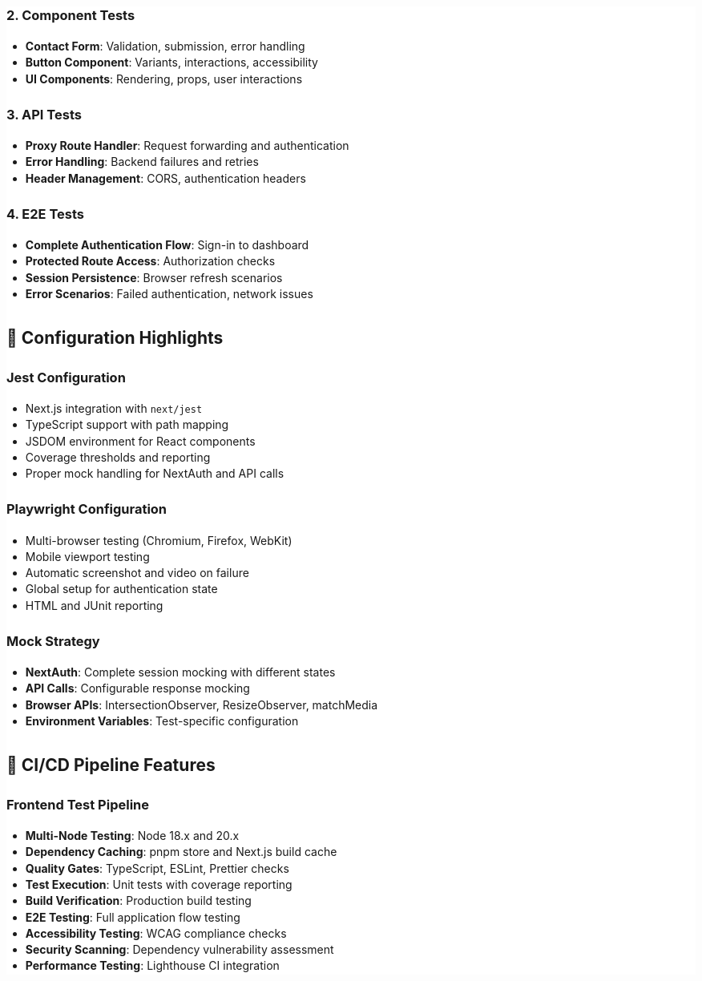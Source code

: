 ### 2. Component Tests
- **Contact Form**: Validation, submission, error handling
- **Button Component**: Variants, interactions, accessibility
- **UI Components**: Rendering, props, user interactions

### 3. API Tests
- **Proxy Route Handler**: Request forwarding and authentication
- **Error Handling**: Backend failures and retries
- **Header Management**: CORS, authentication headers

### 4. E2E Tests
- **Complete Authentication Flow**: Sign-in to dashboard
- **Protected Route Access**: Authorization checks
- **Session Persistence**: Browser refresh scenarios
- **Error Scenarios**: Failed authentication, network issues

## 🔧 Configuration Highlights

### Jest Configuration
- Next.js integration with `next/jest`
- TypeScript support with path mapping
- JSDOM environment for React components
- Coverage thresholds and reporting
- Proper mock handling for NextAuth and API calls

### Playwright Configuration
- Multi-browser testing (Chromium, Firefox, WebKit)
- Mobile viewport testing
- Automatic screenshot and video on failure
- Global setup for authentication state
- HTML and JUnit reporting

### Mock Strategy
- **NextAuth**: Complete session mocking with different states
- **API Calls**: Configurable response mocking
- **Browser APIs**: IntersectionObserver, ResizeObserver, matchMedia
- **Environment Variables**: Test-specific configuration

## 🚨 CI/CD Pipeline Features

### Frontend Test Pipeline
- **Multi-Node Testing**: Node 18.x and 20.x
- **Dependency Caching**: pnpm store and Next.js build cache
- **Quality Gates**: TypeScript, ESLint, Prettier checks
- **Test Execution**: Unit tests with coverage reporting
- **Build Verification**: Production build testing
- **E2E Testing**: Full application flow testing
- **Accessibility Testing**: WCAG compliance checks
- **Security Scanning**: Dependency vulnerability assessment
- **Performance Testing**: Lighthouse CI integration
